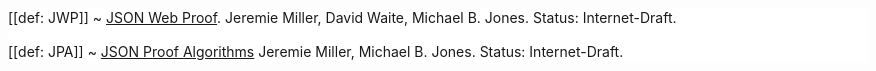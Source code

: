 [[def: JWP]]
~ [JSON Web Proof](https://github.com/json-web-proofs/json-web-proofs/blob/main/draft-jmiller-json-web-proof.md). Jeremie Miller, David Waite, Michael B. Jones. Status: Internet-Draft.

[[def: JPA]]
~ [JSON Proof Algorithms](https://github.com/json-web-proofs/json-web-proofs/blob/main/draft-jmiller-json-proof-algorithms.md) Jeremie Miller, Michael B. Jones. Status: Internet-Draft.
